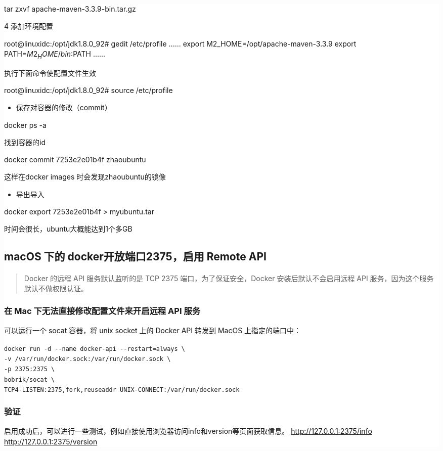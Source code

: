  tar zxvf apache-maven-3.3.9-bin.tar.gz

4 添加环境配置

root@linuxidc:/opt/jdk1.8.0_92# gedit /etc/profile
......
export M2_HOME=/opt/apache-maven-3.3.9
export PATH=${M2_HOME}/bin:$PATH
......

 执行下面命令使配置文件生效

root@linuxidc:/opt/jdk1.8.0_92# source /etc/profile




- 保存对容器的修改（commit）

docker ps -a

找到容器的id

docker commit 7253e2e01b4f zhaoubuntu

这样在docker images 时会发现zhaoubuntu的镜像

- 导出导入

docker export 7253e2e01b4f > myubuntu.tar

时间会很长，ubuntu大概能达到1个多GB





## macOS 下的 docker开放端口2375，启用 Remote API

> Docker 的远程 API 服务默认监听的是 TCP 2375 端口，为了保证安全，Docker 安装后默认不会启用远程 API 服务，因为这个服务默认不做权限认证。


### 在 Mac 下无法直接修改配置文件来开启远程 API 服务

可以运行一个 socat 容器，将 unix socket 上的 Docker API 转发到 MacOS 上指定的端口中：

```
docker run -d --name docker-api --restart=always \
-v /var/run/docker.sock:/var/run/docker.sock \
-p 2375:2375 \
bobrik/socat \
TCP4-LISTEN:2375,fork,reuseaddr UNIX-CONNECT:/var/run/docker.sock
```


### 验证

启用成功后，可以进行一些测试，例如直接使用浏览器访问info和version等页面获取信息。
http://127.0.0.1:2375/info
http://127.0.0.1:2375/version



         